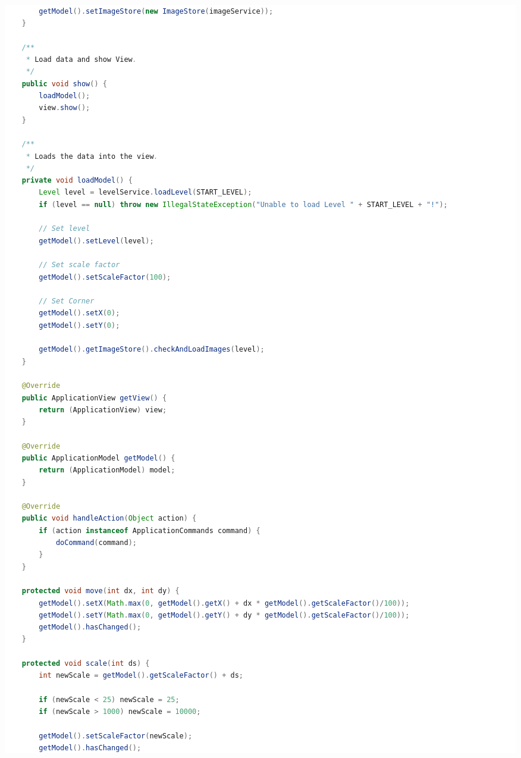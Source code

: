 ```java
        getModel().setImageStore(new ImageStore(imageService));
    }

    /**
     * Load data and show View.
     */
    public void show() {
        loadModel();
        view.show();
    }

    /**
     * Loads the data into the view.
     */
    private void loadModel() {
        Level level = levelService.loadLevel(START_LEVEL);
        if (level == null) throw new IllegalStateException("Unable to load Level " + START_LEVEL + "!");

        // Set level
        getModel().setLevel(level);

        // Set scale factor
        getModel().setScaleFactor(100);

        // Set Corner
        getModel().setX(0);
        getModel().setY(0);

        getModel().getImageStore().checkAndLoadImages(level);
    }

    @Override
    public ApplicationView getView() {
        return (ApplicationView) view;
    }

    @Override
    public ApplicationModel getModel() {
        return (ApplicationModel) model;
    }

    @Override
    public void handleAction(Object action) {
        if (action instanceof ApplicationCommands command) {
            doCommand(command);
        }
    }

    protected void move(int dx, int dy) {
        getModel().setX(Math.max(0, getModel().getX() + dx * getModel().getScaleFactor()/100));
        getModel().setY(Math.max(0, getModel().getY() + dy * getModel().getScaleFactor()/100));
        getModel().hasChanged();
    }

    protected void scale(int ds) {
        int newScale = getModel().getScaleFactor() + ds;

        if (newScale < 25) newScale = 25;
        if (newScale > 1000) newScale = 10000;

        getModel().setScaleFactor(newScale);
        getModel().hasChanged();
```